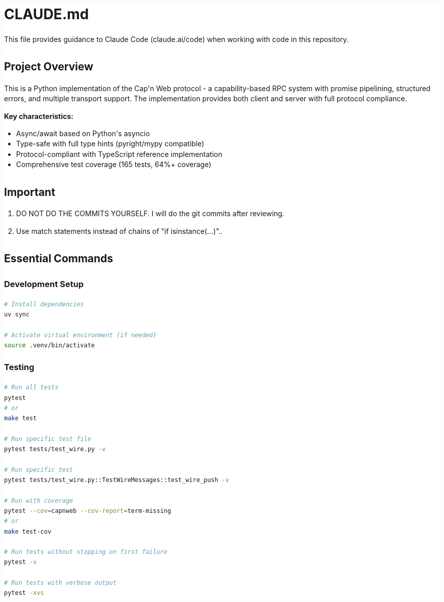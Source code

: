 # CLAUDE.md

This file provides guidance to Claude Code (claude.ai/code) when working with code in this repository.

## Project Overview

This is a Python implementation of the Cap'n Web protocol - a capability-based RPC system with promise pipelining, structured errors, and multiple transport support. The implementation provides both client and server with full protocol compliance.

**Key characteristics:**
- Async/await based on Python's asyncio
- Type-safe with full type hints (pyright/mypy compatible)
- Protocol-compliant with TypeScript reference implementation
- Comprehensive test coverage (165 tests, 64%+ coverage)

## Important

1) DO NOT DO THE COMMITS YOURSELF. I will do the git commits after reviewing.

2) Use match statements instead of chains of "if isinstance(...)"..


## Essential Commands

### Development Setup
```bash
# Install dependencies
uv sync

# Activate virtual environment (if needed)
source .venv/bin/activate
```

### Testing
```bash
# Run all tests
pytest
# or
make test

# Run specific test file
pytest tests/test_wire.py -v

# Run specific test
pytest tests/test_wire.py::TestWireMessages::test_wire_push -v

# Run with coverage
pytest --cov=capnweb --cov-report=term-missing
# or
make test-cov

# Run tests without stopping on first failure
pytest -v

# Run tests with verbose output
pytest -xvs
```
